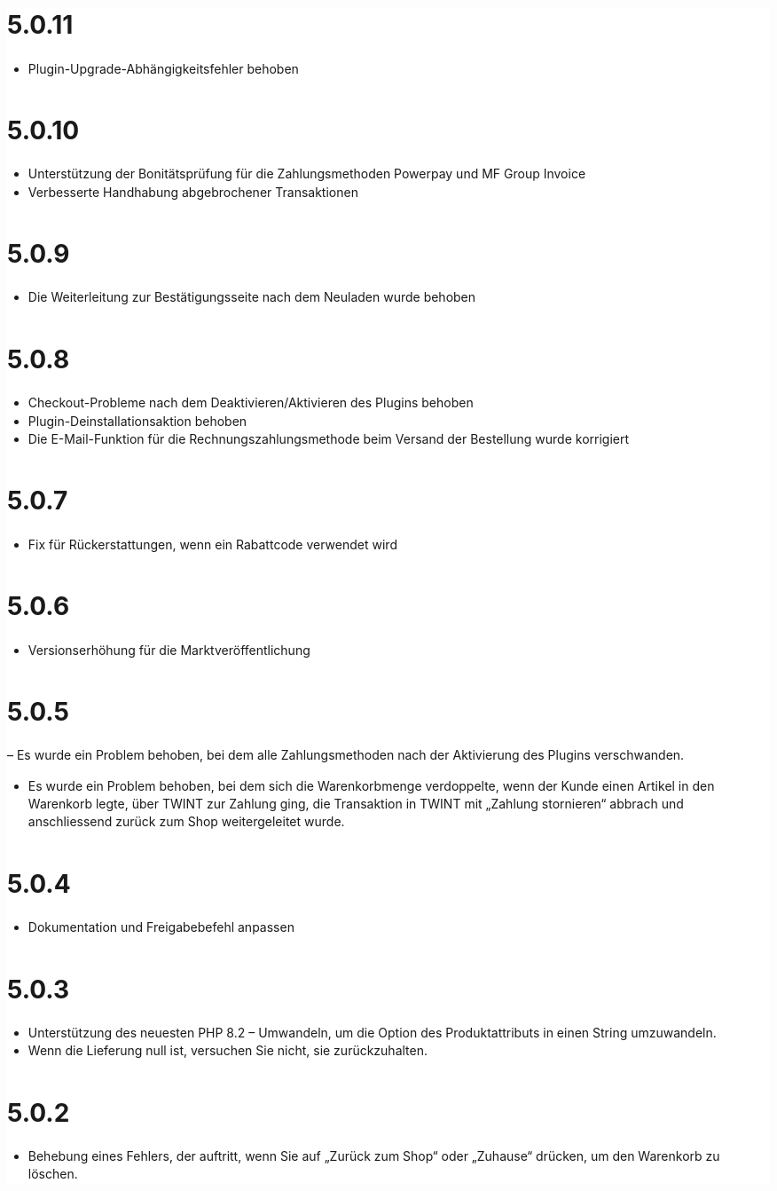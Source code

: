# 5.0.11
- Plugin-Upgrade-Abhängigkeitsfehler behoben

# 5.0.10
- Unterstützung der Bonitätsprüfung für die Zahlungsmethoden Powerpay und MF Group Invoice
- Verbesserte Handhabung abgebrochener Transaktionen

# 5.0.9
- Die Weiterleitung zur Bestätigungsseite nach dem Neuladen wurde behoben

# 5.0.8
- Checkout-Probleme nach dem Deaktivieren/Aktivieren des Plugins behoben
- Plugin-Deinstallationsaktion behoben
- Die E-Mail-Funktion für die Rechnungszahlungsmethode beim Versand der Bestellung wurde korrigiert

# 5.0.7
- Fix für Rückerstattungen, wenn ein Rabattcode verwendet wird

# 5.0.6
- Versionserhöhung für die Marktveröffentlichung

# 5.0.5
– Es wurde ein Problem behoben, bei dem alle Zahlungsmethoden nach der Aktivierung des Plugins verschwanden.
- Es wurde ein Problem behoben, bei dem sich die Warenkorbmenge verdoppelte, wenn der Kunde einen Artikel in den Warenkorb legte, über TWINT zur Zahlung ging, die Transaktion in TWINT mit „Zahlung stornieren“ abbrach und anschliessend zurück zum Shop weitergeleitet wurde.

# 5.0.4
- Dokumentation und Freigabebefehl anpassen

# 5.0.3
- Unterstützung des neuesten PHP 8.2
– Umwandeln, um die Option des Produktattributs in einen String umzuwandeln.
- Wenn die Lieferung null ist, versuchen Sie nicht, sie zurückzuhalten.

# 5.0.2
- Behebung eines Fehlers, der auftritt, wenn Sie auf „Zurück zum Shop“ oder „Zuhause“ drücken, um den Warenkorb zu löschen.
